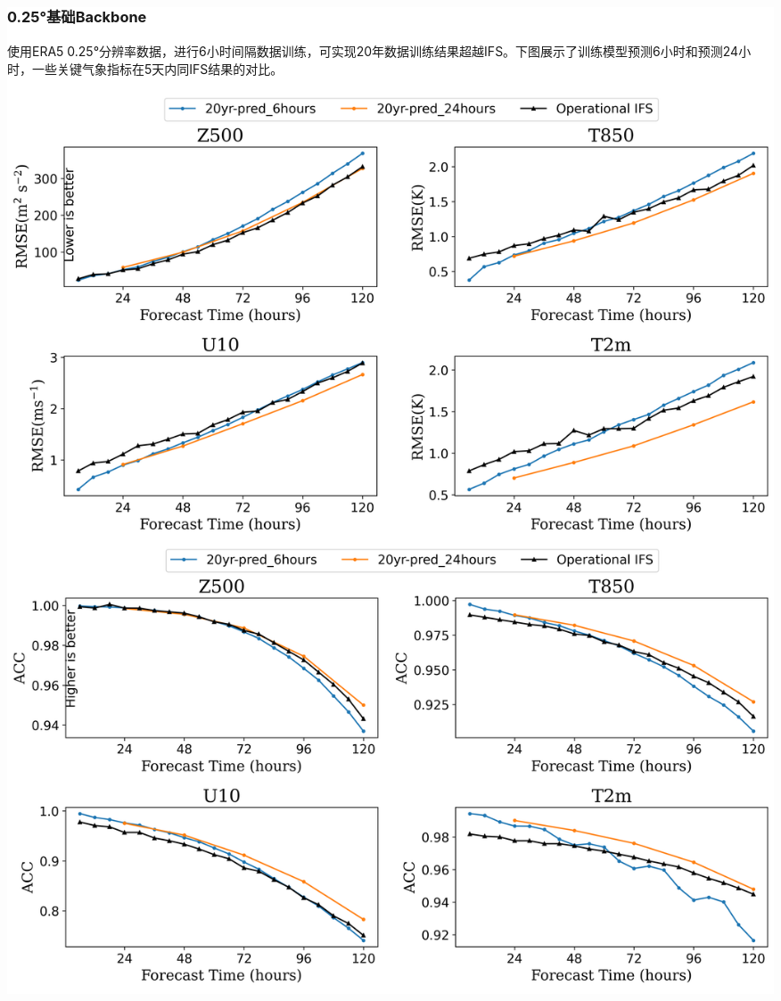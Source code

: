 ### 0.25°基础Backbone

使用ERA5 0.25°分辨率数据，进行6小时间隔数据训练，可实现20年数据训练结果超越IFS。下图展示了训练模型预测6小时和预测24小时，一些关键气象指标在5天内同IFS结果的对比。

![image_earth](images/RMSE_0.25_multi_years.png)
![image_earth](images/ACC_0.25_multi_years.png)
